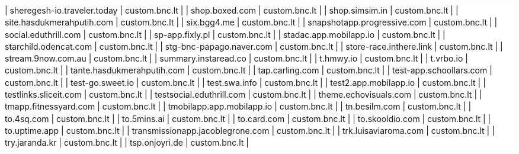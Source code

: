 | sheregesh-io.traveler.today | custom.bnc.lt |
| shop.boxed.com | custom.bnc.lt |
| shop.simsim.in | custom.bnc.lt |
| site.hasdukmerahputih.com | custom.bnc.lt |
| six.bgg4.me | custom.bnc.lt |
| snapshotapp.progressive.com | custom.bnc.lt |
| social.eduthrill.com | custom.bnc.lt |
| sp-app.fixly.pl | custom.bnc.lt |
| stadac.app.mobilapp.io | custom.bnc.lt |
| starchild.odencat.com | custom.bnc.lt |
| stg-bnc-papago.naver.com | custom.bnc.lt |
| store-race.inthere.link | custom.bnc.lt |
| stream.9now.com.au | custom.bnc.lt |
| summary.instaread.co | custom.bnc.lt |
| t.hmwy.io | custom.bnc.lt |
| t.vrbo.io | custom.bnc.lt |
| tante.hasdukmerahputih.com | custom.bnc.lt |
| tap.carling.com | custom.bnc.lt |
| test-app.schoollars.com | custom.bnc.lt |
| test-go.sweet.io | custom.bnc.lt |
| test.swa.info | custom.bnc.lt |
| test2.app.mobilapp.io | custom.bnc.lt |
| testlinks.sliceit.com | custom.bnc.lt |
| testsocial.eduthrill.com | custom.bnc.lt |
| theme.echovisuals.com | custom.bnc.lt |
| tmapp.fitnessyard.com | custom.bnc.lt |
| tmobilapp.app.mobilapp.io | custom.bnc.lt |
| tn.besilm.com | custom.bnc.lt |
| to.4sq.com | custom.bnc.lt |
| to.5mins.ai | custom.bnc.lt |
| to.card.com | custom.bnc.lt |
| to.skooldio.com | custom.bnc.lt |
| to.uptime.app | custom.bnc.lt |
| transmissionapp.jacoblegrone.com | custom.bnc.lt |
| trk.luisaviaroma.com | custom.bnc.lt |
| try.jaranda.kr | custom.bnc.lt |
| tsp.onjoyri.de | custom.bnc.lt |